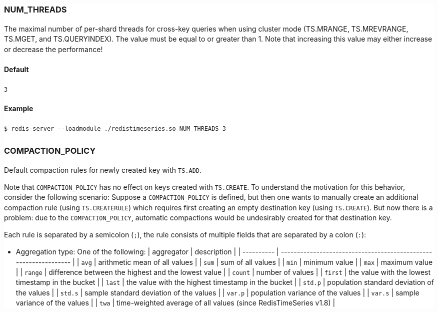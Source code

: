 ### NUM_THREADS

The maximal number of per-shard threads for cross-key queries when using cluster mode (TS.MRANGE, TS.MREVRANGE, TS.MGET, and TS.QUERYINDEX). The value must be equal to or greater than 1. Note that increasing this value may either increase or decrease the performance!

#### Default

`3`

#### Example

```
$ redis-server --loadmodule ./redistimeseries.so NUM_THREADS 3
```

### COMPACTION_POLICY

Default compaction rules for newly created key with `TS.ADD`.

Note that `COMPACTION_POLICY` has no effect on keys created with `TS.CREATE`. To understand the motivation for this behavior, consider the following scenario: Suppose a `COMPACTION_POLICY` is defined, but then one wants to manually create an additional compaction rule (using `TS.CREATERULE`) which requires first creating an empty destination key (using `TS.CREATE`). But now there is a problem: due to the `COMPACTION_POLICY`, automatic compactions would be undesirably created for that destination key.

Each rule is separated by a semicolon (`;`), the rule consists of multiple fields that are separated by a colon (`:`):

* Aggregation type: One of the following:
  | aggregator | description                                                      |
  | ---------- | ---------------------------------------------------------------- |
  | `avg`      | arithmetic mean of all values                                    |
  | `sum`      | sum of all values                                                |
  | `min`      | minimum value                                                    |
  | `max`      | maximum value                                                    |
  | `range`    | difference between the highest and the lowest value              |
  | `count`    | number of values                                                 |
  | `first`    | the value with the lowest timestamp in the bucket                |
  | `last`     | the value with the highest timestamp in the bucket               |
  | `std.p`    | population standard deviation of the values                      |
  | `std.s`    | sample standard deviation of the values                          |
  | `var.p`    | population variance of the values                                |
  | `var.s`    | sample variance of the values                                    |
  | `twa`      | time-weighted average of all values (since RedisTimeSeries v1.8) |

